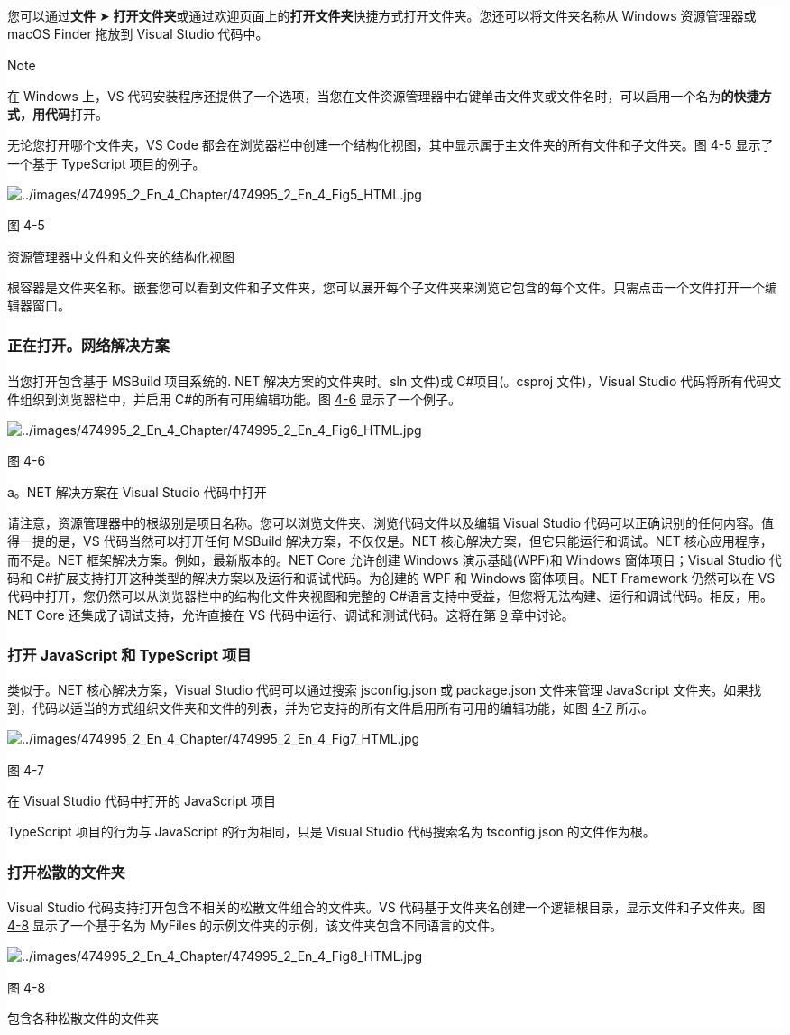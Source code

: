 您可以通过**文件** ➤ **打开文件夹**或通过欢迎页面上的**打开文件夹**快捷方式打开文件夹。您还可以将文件夹名称从 Windows 资源管理器或 macOS Finder 拖放到 Visual Studio 代码中。

Note

在 Windows 上，VS 代码安装程序还提供了一个选项，当您在文件资源管理器中右键单击文件夹或文件名时，可以启用一个名为**的快捷方式，用代码**打开。

无论您打开哪个文件夹，VS Code 都会在浏览器栏中创建一个结构化视图，其中显示属于主文件夹的所有文件和子文件夹。图 4-5 显示了一个基于 TypeScript 项目的例子。

![../images/474995_2_En_4_Chapter/474995_2_En_4_Fig5_HTML.jpg](../images/474995_2_En_4_Chapter/474995_2_En_4_Fig5_HTML.jpg)

图 4-5

资源管理器中文件和文件夹的结构化视图

根容器是文件夹名称。嵌套您可以看到文件和子文件夹，您可以展开每个子文件夹来浏览它包含的每个文件。只需点击一个文件打开一个编辑器窗口。

### 正在打开。网络解决方案

当您打开包含基于 MSBuild 项目系统的. NET 解决方案的文件夹时。sln 文件)或 C#项目(。csproj 文件)，Visual Studio 代码将所有代码文件组织到浏览器栏中，并启用 C#的所有可用编辑功能。图 [4-6](#Fig6) 显示了一个例子。

![../images/474995_2_En_4_Chapter/474995_2_En_4_Fig6_HTML.jpg](../images/474995_2_En_4_Chapter/474995_2_En_4_Fig6_HTML.jpg)

图 4-6

a。NET 解决方案在 Visual Studio 代码中打开

请注意，资源管理器中的根级别是项目名称。您可以浏览文件夹、浏览代码文件以及编辑 Visual Studio 代码可以正确识别的任何内容。值得一提的是，VS 代码当然可以打开任何 MSBuild 解决方案，不仅仅是。NET 核心解决方案，但它只能运行和调试。NET 核心应用程序，而不是。NET 框架解决方案。例如，最新版本的。NET Core 允许创建 Windows 演示基础(WPF)和 Windows 窗体项目；Visual Studio 代码和 C#扩展支持打开这种类型的解决方案以及运行和调试代码。为创建的 WPF 和 Windows 窗体项目。NET Framework 仍然可以在 VS 代码中打开，您仍然可以从浏览器栏中的结构化文件夹视图和完整的 C#语言支持中受益，但您将无法构建、运行和调试代码。相反，用。NET Core 还集成了调试支持，允许直接在 VS 代码中运行、调试和测试代码。这将在第 [9](09.html) 章中讨论。

### 打开 JavaScript 和 TypeScript 项目

类似于。NET 核心解决方案，Visual Studio 代码可以通过搜索 jsconfig.json 或 package.json 文件来管理 JavaScript 文件夹。如果找到，代码以适当的方式组织文件夹和文件的列表，并为它支持的所有文件启用所有可用的编辑功能，如图 [4-7](#Fig7) 所示。

![../images/474995_2_En_4_Chapter/474995_2_En_4_Fig7_HTML.jpg](../images/474995_2_En_4_Chapter/474995_2_En_4_Fig7_HTML.jpg)

图 4-7

在 Visual Studio 代码中打开的 JavaScript 项目

TypeScript 项目的行为与 JavaScript 的行为相同，只是 Visual Studio 代码搜索名为 tsconfig.json 的文件作为根。

### 打开松散的文件夹

Visual Studio 代码支持打开包含不相关的松散文件组合的文件夹。VS 代码基于文件夹名创建一个逻辑根目录，显示文件和子文件夹。图 [4-8](#Fig8) 显示了一个基于名为 MyFiles 的示例文件夹的示例，该文件夹包含不同语言的文件。

![../images/474995_2_En_4_Chapter/474995_2_En_4_Fig8_HTML.jpg](../images/474995_2_En_4_Chapter/474995_2_En_4_Fig8_HTML.jpg)

图 4-8

包含各种松散文件的文件夹
